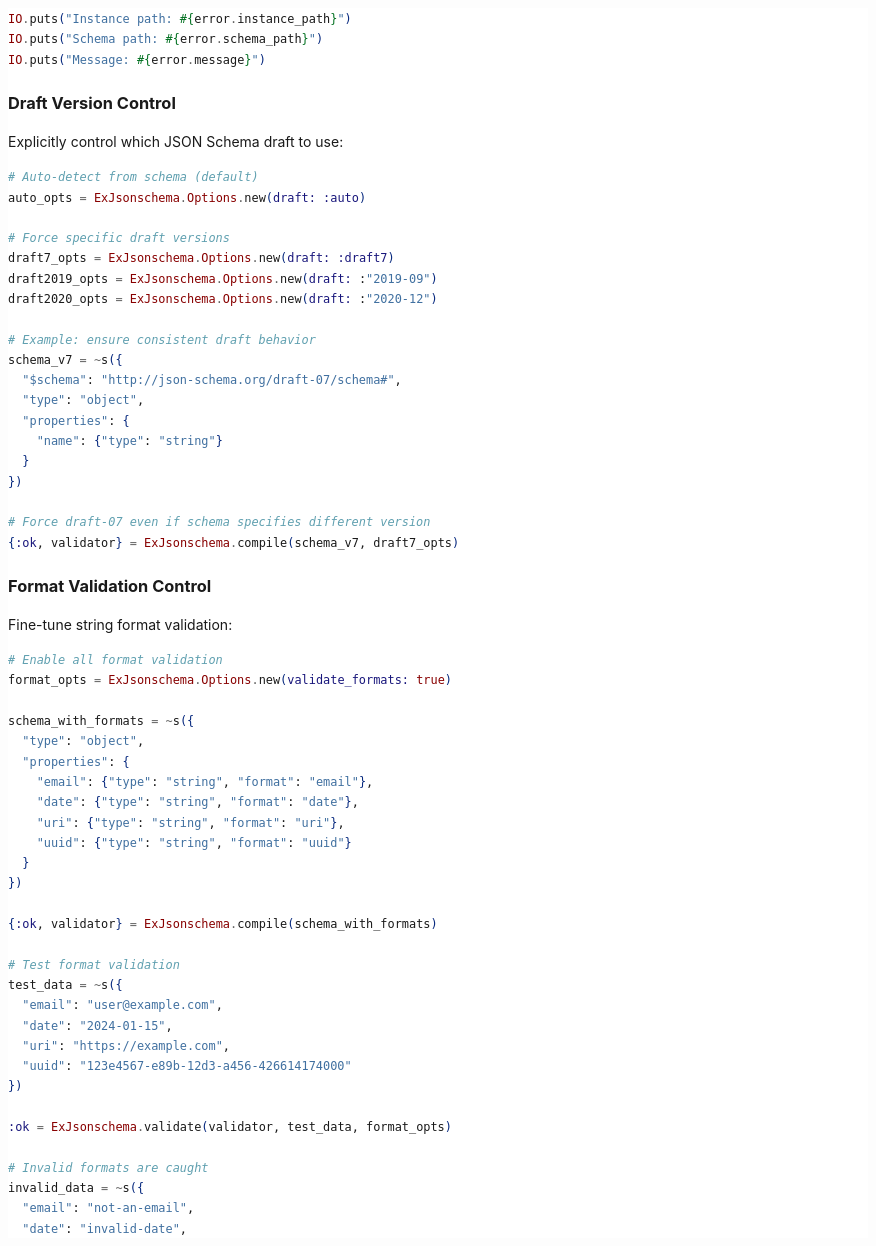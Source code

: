 ```elixir
IO.puts("Instance path: #{error.instance_path}")
IO.puts("Schema path: #{error.schema_path}")
IO.puts("Message: #{error.message}")
```

### Draft Version Control

Explicitly control which JSON Schema draft to use:

```elixir
# Auto-detect from schema (default)
auto_opts = ExJsonschema.Options.new(draft: :auto)

# Force specific draft versions
draft7_opts = ExJsonschema.Options.new(draft: :draft7)
draft2019_opts = ExJsonschema.Options.new(draft: :"2019-09")
draft2020_opts = ExJsonschema.Options.new(draft: :"2020-12")

# Example: ensure consistent draft behavior
schema_v7 = ~s({
  "$schema": "http://json-schema.org/draft-07/schema#",
  "type": "object",
  "properties": {
    "name": {"type": "string"}
  }
})

# Force draft-07 even if schema specifies different version
{:ok, validator} = ExJsonschema.compile(schema_v7, draft7_opts)
```

### Format Validation Control

Fine-tune string format validation:

```elixir
# Enable all format validation
format_opts = ExJsonschema.Options.new(validate_formats: true)

schema_with_formats = ~s({
  "type": "object",
  "properties": {
    "email": {"type": "string", "format": "email"},
    "date": {"type": "string", "format": "date"},
    "uri": {"type": "string", "format": "uri"},
    "uuid": {"type": "string", "format": "uuid"}
  }
})

{:ok, validator} = ExJsonschema.compile(schema_with_formats)

# Test format validation
test_data = ~s({
  "email": "user@example.com",
  "date": "2024-01-15",
  "uri": "https://example.com", 
  "uuid": "123e4567-e89b-12d3-a456-426614174000"
})

:ok = ExJsonschema.validate(validator, test_data, format_opts)

# Invalid formats are caught
invalid_data = ~s({
  "email": "not-an-email",
  "date": "invalid-date",
```